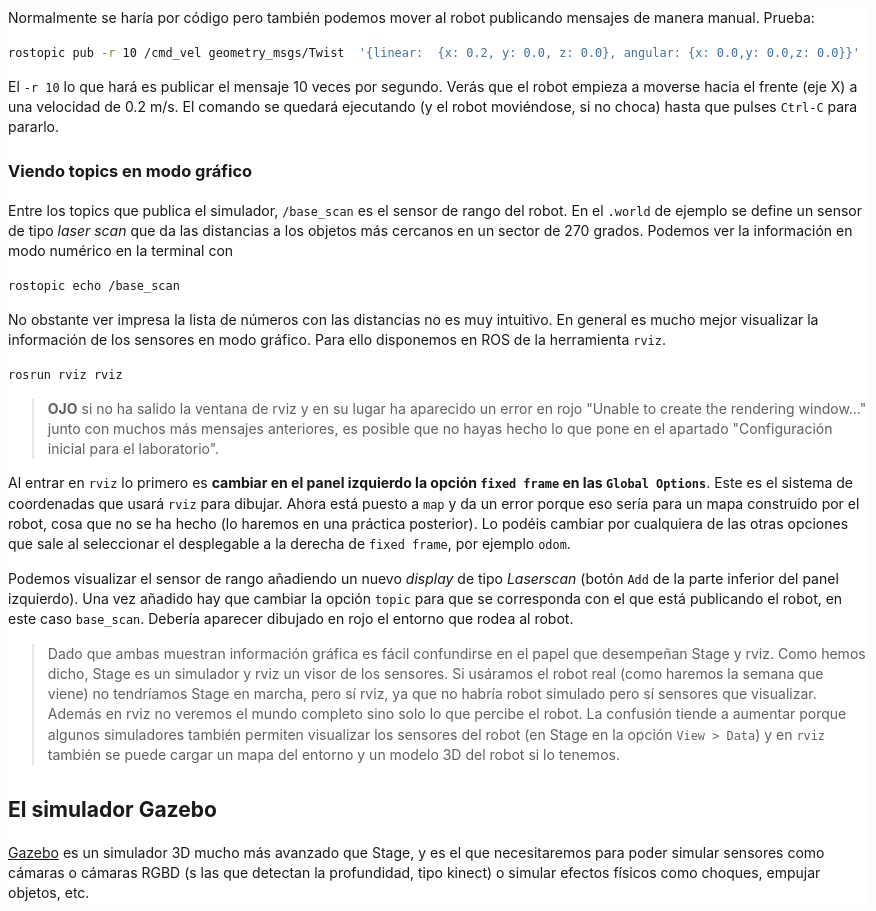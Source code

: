 Normalmente se haría por código pero también podemos mover al robot publicando mensajes de manera manual. Prueba:

```bash
rostopic pub -r 10 /cmd_vel geometry_msgs/Twist  '{linear:  {x: 0.2, y: 0.0, z: 0.0}, angular: {x: 0.0,y: 0.0,z: 0.0}}'
```

El `-r 10` lo que hará es publicar el mensaje 10 veces por segundo. Verás que el robot empieza a moverse hacia el frente (eje X) a una velocidad de 0.2 m/s. El comando se quedará ejecutando (y el robot moviéndose, si no choca) hasta que pulses `Ctrl-C` para pararlo.

### Viendo topics en modo gráfico

Entre los topics que publica el simulador, `/base_scan` es el sensor de rango del robot. En el `.world` de ejemplo se define un sensor de tipo *laser scan* que da las distancias a los objetos más cercanos en un sector de 270 grados. Podemos ver la información en modo numérico en la terminal con 

```bash
rostopic echo /base_scan
```

No obstante ver impresa la lista de números con las distancias no es muy intuitivo. En general es mucho mejor visualizar la información de los sensores en modo gráfico. Para ello disponemos en ROS de la herramienta `rviz`.

```bash
rosrun rviz rviz
```

> **OJO** si no ha salido la ventana de rviz y en su lugar ha aparecido un error en rojo "Unable to create the rendering window..." junto con muchos más mensajes anteriores, es posible que no hayas hecho lo que pone en el apartado "Configuración inicial para el laboratorio".

Al entrar en `rviz` lo primero es **cambiar en el panel izquierdo la opción `fixed frame` en las `Global Options`**. Este es el sistema de coordenadas que usará `rviz` para dibujar. Ahora está puesto a `map` y da un error porque eso sería para un mapa construido por el robot, cosa que no se ha hecho (lo haremos en una práctica posterior). Lo podéis cambiar por cualquiera de las otras opciones que sale al seleccionar el desplegable a la derecha de `fixed frame`, por ejemplo `odom`.

Podemos visualizar el sensor de rango añadiendo un nuevo *display* de tipo *Laserscan* (botón `Add` de la parte inferior del panel izquierdo). Una vez añadido hay que cambiar la opción `topic` para que se corresponda con el que está publicando el robot, en este caso `base_scan`. Debería aparecer dibujado en rojo el entorno que rodea al robot.

> Dado que ambas muestran información gráfica es fácil confundirse en el papel que desempeñan Stage y rviz. Como hemos dicho, Stage es un simulador y rviz un visor de los sensores. Si usáramos el robot real (como haremos la semana que viene) no tendríamos Stage en marcha, pero sí rviz, ya que no habría robot simulado pero sí sensores que visualizar. Además en rviz no veremos el mundo completo sino solo lo que percibe el robot. La confusión tiende a aumentar porque algunos simuladores también permiten visualizar los sensores del robot (en Stage en la opción `View > Data`) y en `rviz` también se puede cargar un mapa del entorno y un modelo 3D del robot si lo tenemos. 

## El simulador Gazebo

[Gazebo](http://gazebosim.org) es un simulador 3D mucho más avanzado que Stage, y es el que necesitaremos para poder simular sensores como cámaras o cámaras RGBD (s las que detectan la profundidad, tipo kinect) o simular efectos físicos como choques, empujar objetos, etc.
